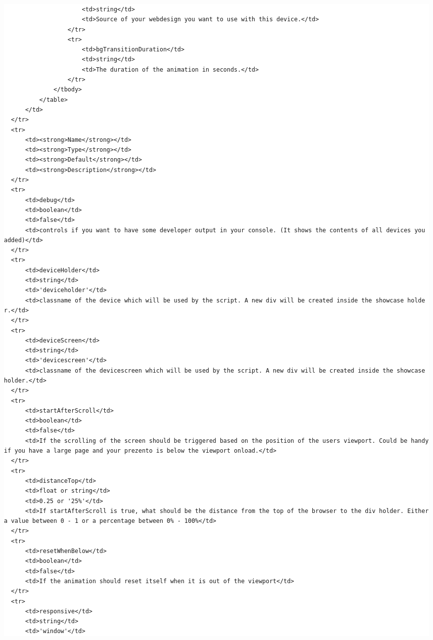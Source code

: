                           <td>string</td>
                          <td>Source of your webdesign you want to use with this device.</td>
                      </tr>
                      <tr>
                          <td>bgTransitionDuration</td>
                          <td>string</td>
                          <td>The duration of the animation in seconds.</td>
                      </tr>
                  </tbody>
              </table>
          </td>
      </tr>
      <tr>
          <td><strong>Name</strong></td>
          <td><strong>Type</strong></td>
          <td><strong>Default</strong></td>
          <td><strong>Description</strong></td>
      </tr>
      <tr>
          <td>debug</td>
          <td>boolean</td>
          <td>false</td>
          <td>controls if you want to have some developer output in your console. (It shows the contents of all devices you added)</td>
      </tr>
      <tr>
          <td>deviceHolder</td>
          <td>string</td>
          <td>'deviceholder'</td>
          <td>classname of the device which will be used by the script. A new div will be created inside the showcase holder.</td>
      </tr>
      <tr>
          <td>deviceScreen</td>
          <td>string</td>
          <td>'devicescreen'</td>
          <td>classname of the devicescreen which will be used by the script. A new div will be created inside the showcase holder.</td>
      </tr>
      <tr>
          <td>startAfterScroll</td>
          <td>boolean</td>
          <td>false</td>
          <td>If the scrolling of the screen should be triggered based on the position of the users viewport. Could be handy if you have a large page and your prezento is below the viewport onload.</td>
      </tr>
      <tr>
          <td>distanceTop</td>
          <td>float or string</td>
          <td>0.25 or '25%'</td>
          <td>If startAfterScroll is true, what should be the distance from the top of the browser to the div holder. Either a value between 0 - 1 or a percentage between 0% - 100%</td>
      </tr>
      <tr>
          <td>resetWhenBelow</td>
          <td>boolean</td>
          <td>false</td>
          <td>If the animation should reset itself when it is out of the viewport</td>
      </tr>
      <tr>
          <td>responsive</td>
          <td>string</td>
          <td>'window'</td>